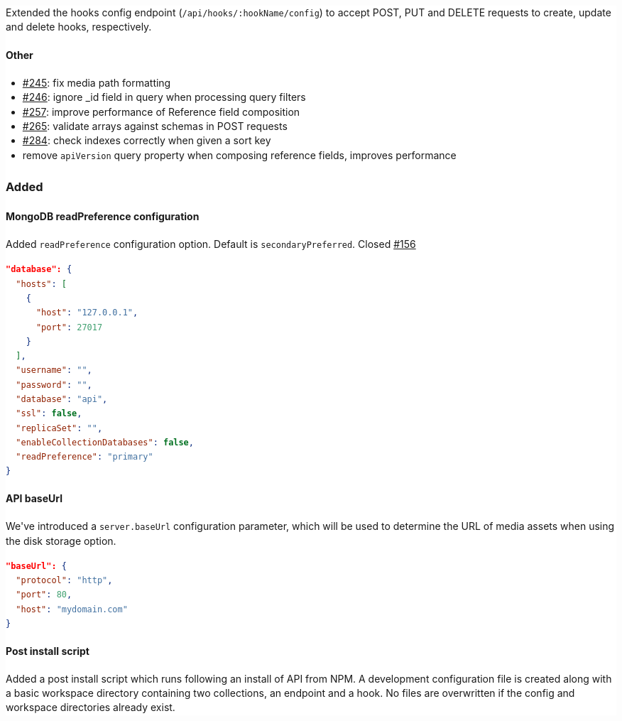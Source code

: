 Extended the hooks config endpoint (`/api/hooks/:hookName/config`) to accept POST, PUT and DELETE requests to create, update and delete hooks, respectively.

#### Other

- [#245](https://github.com/dadi/api/issues/245): fix media path formatting
- [#246](https://github.com/dadi/api/issues/246): ignore \_id field in query when processing query filters
- [#257](https://github.com/dadi/api/issues/257): improve performance of Reference field composition
- [#265](https://github.com/dadi/api/issues/265): validate arrays against schemas in POST requests
- [#284](https://github.com/dadi/api/issues/284): check indexes correctly when given a sort key
- remove `apiVersion` query property when composing reference fields, improves performance

### Added

#### MongoDB readPreference configuration

Added `readPreference` configuration option. Default is `secondaryPreferred`. Closed [#156](https://github.com/dadi/api/issues/156)

```json
"database": {
  "hosts": [
    {
      "host": "127.0.0.1",
      "port": 27017
    }
  ],
  "username": "",
  "password": "",
  "database": "api",
  "ssl": false,
  "replicaSet": "",
  "enableCollectionDatabases": false,
  "readPreference": "primary"
}
```

#### API baseUrl

We've introduced a `server.baseUrl` configuration parameter, which will be used to determine the URL of media assets when using the disk storage option.

```json
"baseUrl": {
  "protocol": "http",
  "port": 80,
  "host": "mydomain.com"
}
```

#### Post install script

Added a post install script which runs following an install of API from NPM. A development configuration file is created along with a basic workspace directory containing two collections, an endpoint and a hook. No files are overwritten if the config and workspace directories already exist.
